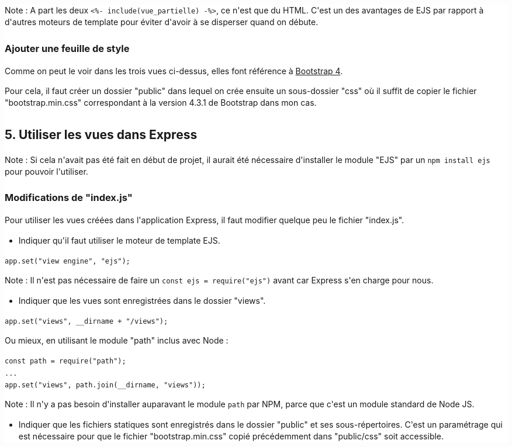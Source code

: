 Note : A part les deux `<%- include(vue_partielle) -%>`, ce n'est que du HTML.
C'est un des avantages de EJS par rapport à d'autres moteurs de template pour
éviter d'avoir à se disperser quand on débute.


### Ajouter une feuille de style

Comme on peut le voir dans les trois vues ci-dessus, elles font référence à
[Bootstrap 4](https://getbootstrap.com/).

Pour cela, il faut créer un dossier "public" dans lequel on crée ensuite un
sous-dossier "css" où il suffit de copier le fichier "bootstrap.min.css"
correspondant à la version 4.3.1 de Bootstrap dans mon cas.


<a id="crud5"></a>

## 5. Utiliser les vues dans Express

Note : Si cela n'avait pas été fait en début de projet, il aurait été nécessaire
d'installer le module "EJS" par un `npm install ejs` pour pouvoir l'utiliser.


### Modifications de "index.js"

Pour utiliser les vues créées dans l'application Express, il faut modifier
quelque peu le fichier "index.js".

* Indiquer qu'il faut utiliser le moteur de template EJS.

```
app.set("view engine", "ejs");
```

Note : Il n'est pas nécessaire de faire un `const ejs = require("ejs")` avant
car Express s'en charge pour nous.

* Indiquer que les vues sont enregistrées dans le dossier "views".

```
app.set("views", __dirname + "/views");
```

Ou mieux, en utilisant le module "path" inclus avec Node :

```
const path = require("path");
...
app.set("views", path.join(__dirname, "views"));
```

Note : Il n'y a pas besoin d'installer auparavant le module `path` par NPM,
parce que c'est un module standard de Node JS.

* Indiquer que les fichiers statiques sont enregistrés dans le dossier "public"
et ses sous-répertoires. C'est un paramétrage qui est nécessaire pour que le
fichier "bootstrap.min.css" copié précédemment dans "public/css" soit
accessible.
